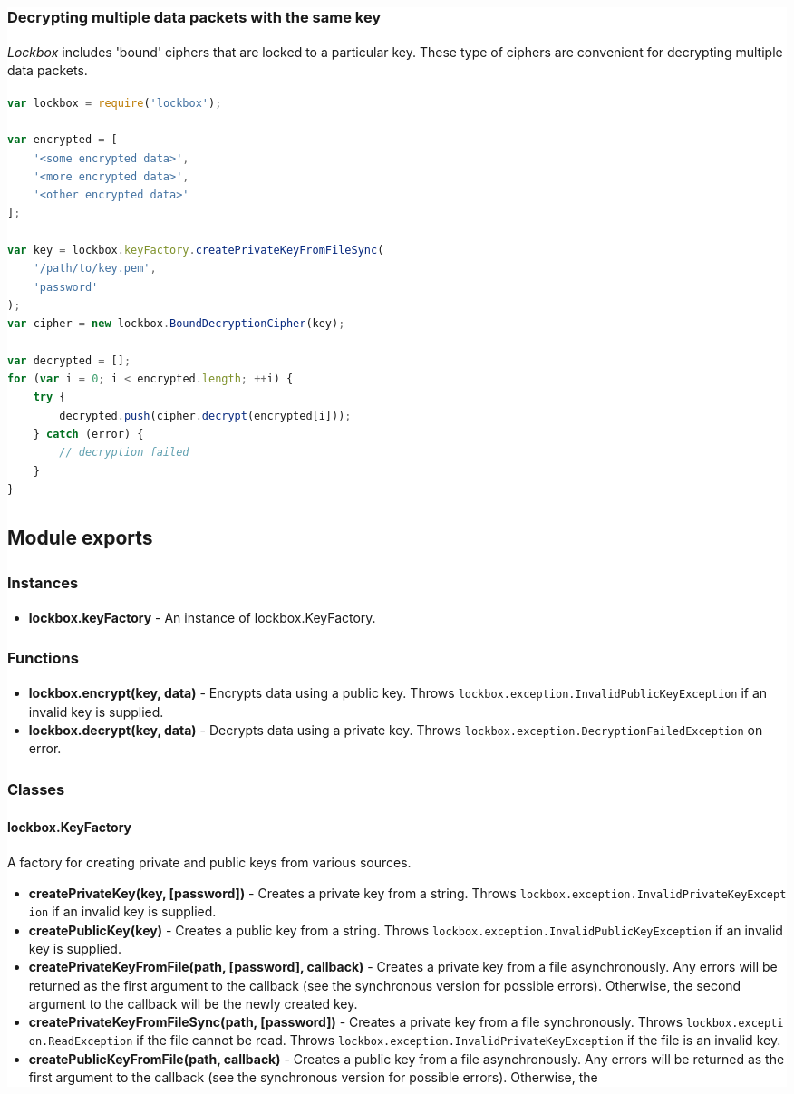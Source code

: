 ### Decrypting multiple data packets with the same key

*Lockbox* includes 'bound' ciphers that are locked to a particular key. These
type of ciphers are convenient for decrypting multiple data packets.

```js
var lockbox = require('lockbox');

var encrypted = [
    '<some encrypted data>',
    '<more encrypted data>',
    '<other encrypted data>'
];

var key = lockbox.keyFactory.createPrivateKeyFromFileSync(
    '/path/to/key.pem',
    'password'
);
var cipher = new lockbox.BoundDecryptionCipher(key);

var decrypted = [];
for (var i = 0; i < encrypted.length; ++i) {
    try {
        decrypted.push(cipher.decrypt(encrypted[i]));
    } catch (error) {
        // decryption failed
    }
}
```

## Module exports

### Instances

- **lockbox.keyFactory** - An instance of [lockbox.KeyFactory].

### Functions

- **lockbox.encrypt(key, data)** - Encrypts data using a public key. Throws
  `lockbox.exception.InvalidPublicKeyException` if an invalid key is supplied.
- **lockbox.decrypt(key, data)** - Decrypts data using a private key. Throws
  `lockbox.exception.DecryptionFailedException` on error.

### Classes

#### lockbox.KeyFactory

A factory for creating private and public keys from various sources.

- **createPrivateKey(key, [password])** - Creates a private key from a string.
  Throws `lockbox.exception.InvalidPrivateKeyException` if an invalid key is
  supplied.
- **createPublicKey(key)** - Creates a public key from a string. Throws
  `lockbox.exception.InvalidPublicKeyException` if an invalid key is supplied.
- **createPrivateKeyFromFile(path, [password], callback)** - Creates a private
  key from a file asynchronously. Any errors will be returned as the first
  argument to the callback (see the synchronous version for possible errors).
  Otherwise, the second argument to the callback will be the newly created key.
- **createPrivateKeyFromFileSync(path, [password])** - Creates a private key
  from a file synchronously. Throws `lockbox.exception.ReadException` if the
  file cannot be read. Throws `lockbox.exception.InvalidPrivateKeyException` if
  the file is an invalid key.
- **createPublicKeyFromFile(path, callback)** - Creates a public key from a file
  asynchronously. Any errors will be returned as the first argument to the
  callback (see the synchronous version for possible errors). Otherwise, the

[Lockbox website]: http://lqnt.co/lockbox
[lockbox.KeyFactory]: #lockboxkeyfactory
[OpenSSL]: http://en.wikipedia.org/wiki/OpenSSL
[PEM]: http://en.wikipedia.org/wiki/Privacy-enhanced_Electronic_Mail
[RSA]: http://en.wikipedia.org/wiki/RSA_(algorithm)
[Build Status]: https://api.travis-ci.org/eloquent/lockbox-nodejs.png?branch=master
[NPM]: https://npmjs.org/
[lockbox]: https://npmjs.org/package/lockbox
[Latest build]: https://travis-ci.org/eloquent/lockbox-nodejs
[SemVer]: http://semver.org/
[Test coverage report]: https://coveralls.io/r/eloquent/lockbox-nodejs
[Test Coverage]: https://coveralls.io/repos/eloquent/lockbox-nodejs/badge.png?branch=master
[Uses Semantic Versioning]: http://b.repl.ca/v1/semver-yes-brightgreen.png
